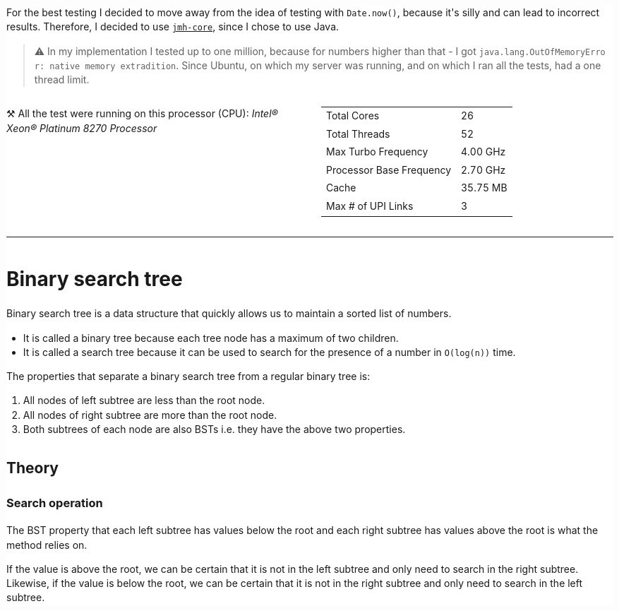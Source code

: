For the best testing I decided to move away from the idea of testing with `Date.now()`, because it's silly and can lead
to incorrect results. Therefore, I decided to use [`jmh-core`](https://github.com/openjdk/jmh), since I chose to use
Java.

> ⚠️ In my implementation I tested up to one million, because for numbers higher than that - I got
> `java.lang.OutOfMemoryError: native memory extradition`. Since Ubuntu, on which my server was running, and on which I
> ran all the tests, had a one thread limit.

<div style="display: grid; grid-template-columns: repeat(2, minmax(0, 1fr)); gap: 24pt;">

⚒️ All the test were running on this processor (CPU): *Intel® Xeon® Platinum 8270 Processor*

<table>
<tr><td>Total Cores</td><td>26</td></tr>
<tr><td>Total Threads</td><td>52</td></tr
><tr><td>Max Turbo Frequency</td><td>4.00 GHz</td></tr>
<tr><td>Processor Base Frequency</td><td>2.70 GHz</td></tr>
<tr><td>Cache</td><td>35.75 MB</td></tr>
<tr><td>Max # of UPI Links</td><td>3</td></tr>
</table>
</div>


---

# Binary search tree

Binary search tree is a data structure that quickly allows us to maintain a sorted list of numbers.

- It is called a binary tree because each tree node has a maximum of two children.
- It is called a search tree because it can be used to search for the presence of a number in `O(log(n))` time.

The properties that separate a binary search tree from a regular binary tree is:

1. All nodes of left subtree are less than the root node.
2. All nodes of right subtree are more than the root node.
3. Both subtrees of each node are also BSTs i.e. they have the above two properties.

## Theory

### Search operation

The BST property that each left subtree has values below the root and each right subtree has values above the root is
what the method relies on.

If the value is above the root, we can be certain that it is not in the left subtree and only need to search in the
right subtree. Likewise, if the value is below the root, we can be certain that it is not in the right subtree and only
need to search in the left subtree.
